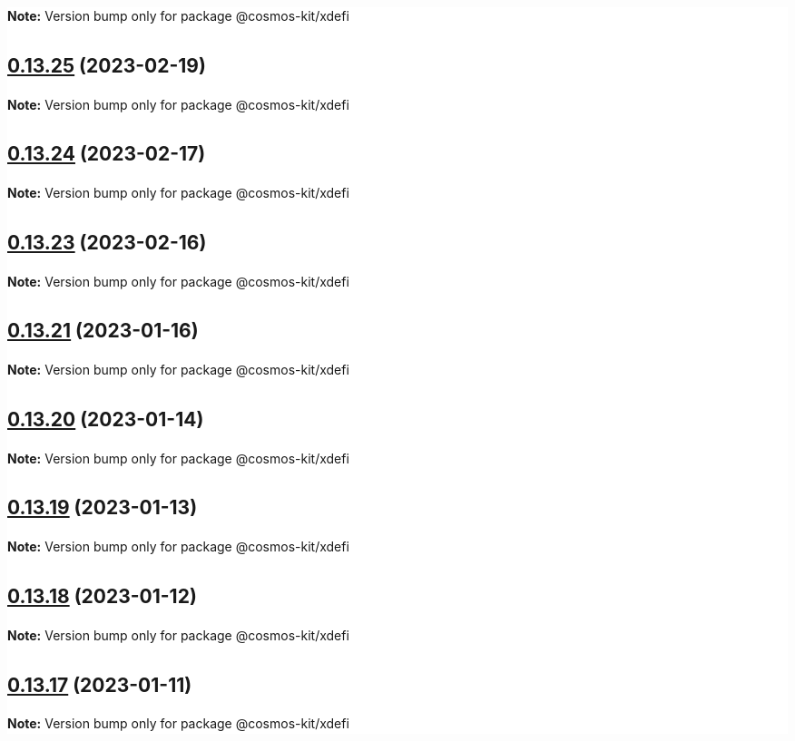 **Note:** Version bump only for package @cosmos-kit/xdefi

## [0.13.25](https://github.com/hyperweb-io/cosmos-kit/compare/@cosmos-kit/xdefi@0.13.24...@cosmos-kit/xdefi@0.13.25) (2023-02-19)

**Note:** Version bump only for package @cosmos-kit/xdefi

## [0.13.24](https://github.com/hyperweb-io/cosmos-kit/compare/@cosmos-kit/xdefi@0.13.23...@cosmos-kit/xdefi@0.13.24) (2023-02-17)

**Note:** Version bump only for package @cosmos-kit/xdefi

## [0.13.23](https://github.com/hyperweb-io/cosmos-kit/compare/@cosmos-kit/xdefi@0.13.21...@cosmos-kit/xdefi@0.13.23) (2023-02-16)

**Note:** Version bump only for package @cosmos-kit/xdefi

## [0.13.21](https://github.com/hyperweb-io/cosmos-kit/compare/@cosmos-kit/xdefi@0.13.20...@cosmos-kit/xdefi@0.13.21) (2023-01-16)

**Note:** Version bump only for package @cosmos-kit/xdefi

## [0.13.20](https://github.com/hyperweb-io/cosmos-kit/compare/@cosmos-kit/xdefi@0.13.19...@cosmos-kit/xdefi@0.13.20) (2023-01-14)

**Note:** Version bump only for package @cosmos-kit/xdefi

## [0.13.19](https://github.com/hyperweb-io/cosmos-kit/compare/@cosmos-kit/xdefi@0.13.18...@cosmos-kit/xdefi@0.13.19) (2023-01-13)

**Note:** Version bump only for package @cosmos-kit/xdefi

## [0.13.18](https://github.com/hyperweb-io/cosmos-kit/compare/@cosmos-kit/xdefi@0.13.17...@cosmos-kit/xdefi@0.13.18) (2023-01-12)

**Note:** Version bump only for package @cosmos-kit/xdefi

## [0.13.17](https://github.com/hyperweb-io/cosmos-kit/compare/@cosmos-kit/xdefi@0.13.16...@cosmos-kit/xdefi@0.13.17) (2023-01-11)

**Note:** Version bump only for package @cosmos-kit/xdefi
